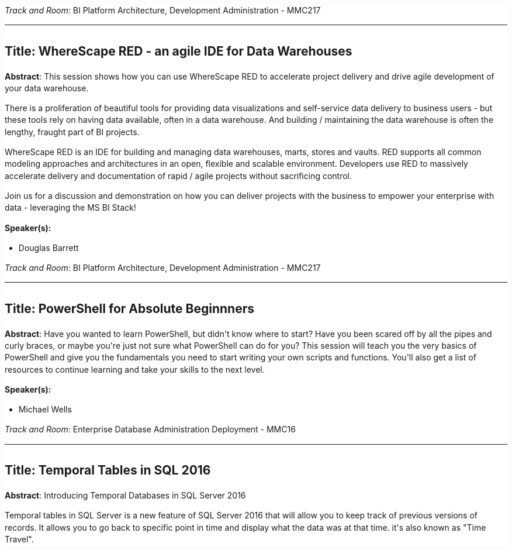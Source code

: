 *Track and Room*: BI Platform Architecture, Development  Administration - MMC217
 
----------------------------------------------------------------------------------- 
 
 
## Title: WhereScape RED - an agile IDE for Data Warehouses
 
**Abstract**:
This session shows how you can use WhereScape RED  to accelerate project delivery and drive agile development of your data warehouse.

There is a proliferation of beautiful tools for providing data visualizations and self-service data delivery to business users - but these tools rely on having data available, often in a data warehouse.  And building / maintaining the data warehouse is often the lengthy, fraught part of BI projects.  

WhereScape RED is an IDE for building and managing data warehouses, marts, stores and vaults.  RED supports all common modeling approaches and architectures in an open, flexible and scalable environment.  Developers use RED to massively accelerate delivery and documentation of rapid / agile projects without sacrificing control.  

Join us for a discussion and demonstration on how you can deliver projects with the business to empower your enterprise with data - leveraging the MS BI Stack!
 
**Speaker(s):**
- Douglas Barrett
 
*Track and Room*: BI Platform Architecture, Development  Administration - MMC217
 
----------------------------------------------------------------------------------- 
 
 
## Title: PowerShell for Absolute Beginnners
 
**Abstract**:
Have you wanted to learn PowerShell, but didn't know where to start?  Have you been scared off by all the pipes and curly braces, or maybe you're just not sure what PowerShell can do for you?  This session will teach you the very basics of PowerShell and give you the fundamentals you need to start writing your own scripts and functions.  You'll also get a list of resources to continue learning and take your skills to the next level.
 
**Speaker(s):**
- Michael Wells
 
*Track and Room*: Enterprise Database Administration  Deployment - MMC16
 
----------------------------------------------------------------------------------- 
 
 
## Title: Temporal Tables in SQL 2016
 
**Abstract**:
Introducing Temporal Databases in SQL Server 2016

Temporal tables in SQL Server is a new feature of SQL Server 2016 that will allow you to keep track of previous versions of records.  It allows you to go back to specific point in time and display what the data was at that time. it's also known as "Time Travel".
